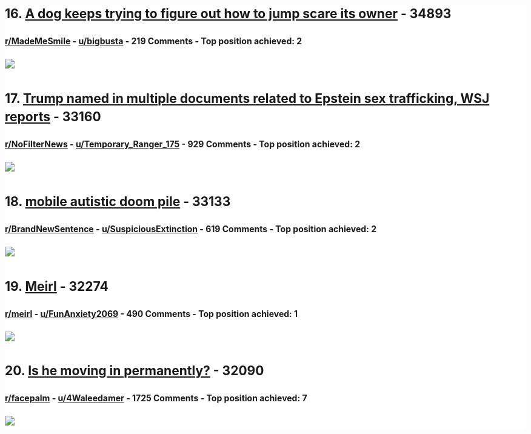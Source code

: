 ## 16. [A dog keeps trying to figure out how to jump scare its owner](http://reddit.com/r/MadeMeSmile/comments/1mdxqet/a_dog_keeps_trying_to_figure_out_how_to_jump/) - 34893
#### [r/MadeMeSmile](http://reddit.com/r/MadeMeSmile) - [u/bigbusta](http://reddit.com/u/bigbusta) - 219 Comments - Top position achieved: 2

<a href="https://v.redd.it/7fmzc79nq6gf1"><img src="https://external-preview.redd.it/MDk1cG00YW5xNmdmMe_-qLod3osDkN2dKPSlwCInmpspMFxtOAg1L0KmG7C9.png?width=140&amp;height=140&amp;crop=140:140,smart&amp;format=jpg&amp;v=enabled&amp;lthumb=true&amp;s=1340c8c3cf1c8b1f1c6aa317f32b362dce8cd4e3"></img></a>

## 17. [Trump named in multiple documents related to Epstein sex trafficking, WSJ reports](http://reddit.com/r/NoFilterNews/comments/1mef3tb/trump_named_in_multiple_documents_related_to/) - 33160
#### [r/NoFilterNews](http://reddit.com/r/NoFilterNews) - [u/Temporary_Ranger_175](http://reddit.com/u/Temporary_Ranger_175) - 929 Comments - Top position achieved: 2

<a href="https://i.redd.it/nm4kwqdv9agf1.jpeg"><img src="https://b.thumbs.redditmedia.com/UQQKa4fov6iETR0tEoYcORNmC-CcyQlF9Zn3gf2U-Mg.jpg"></img></a>

## 18. [mobile autistic doom pile](http://reddit.com/r/BrandNewSentence/comments/1mdwb2x/mobile_autistic_doom_pile/) - 33133
#### [r/BrandNewSentence](http://reddit.com/r/BrandNewSentence) - [u/SuspiciousExtinction](http://reddit.com/u/SuspiciousExtinction) - 619 Comments - Top position achieved: 2

<a href="https://i.redd.it/7nknilxaa6gf1.jpeg"><img src="https://b.thumbs.redditmedia.com/3Gkir2-IggxAHUIg6AihN-xQSaTsmWv0iDEfC1dC_dI.jpg"></img></a>

## 19. [Meirl](http://reddit.com/r/meirl/comments/1mec7ms/meirl/) - 32274
#### [r/meirl](http://reddit.com/r/meirl) - [u/FunAnxiety2069](http://reddit.com/u/FunAnxiety2069) - 490 Comments - Top position achieved: 1

<a href="https://i.redd.it/yihnn8iip9gf1.jpeg"><img src="https://b.thumbs.redditmedia.com/XvoWi2JxqsLksHC_YTCnwUHHtLrRX4Ea70ZSfbQWAgE.jpg"></img></a>

## 20. [Is he moving in permanently?](http://reddit.com/r/facepalm/comments/1mea2wq/is_he_moving_in_permanently/) - 32090
#### [r/facepalm](http://reddit.com/r/facepalm) - [u/4Waleedamer](http://reddit.com/u/4Waleedamer) - 1725 Comments - Top position achieved: 7

<a href="https://i.redd.it/q6rk7yl0b9gf1.jpeg"><img src="https://b.thumbs.redditmedia.com/hDYbCkRGlW_nNkbwGWg9IH_H3fOrjBXITbG65CWsZgM.jpg"></img></a>
